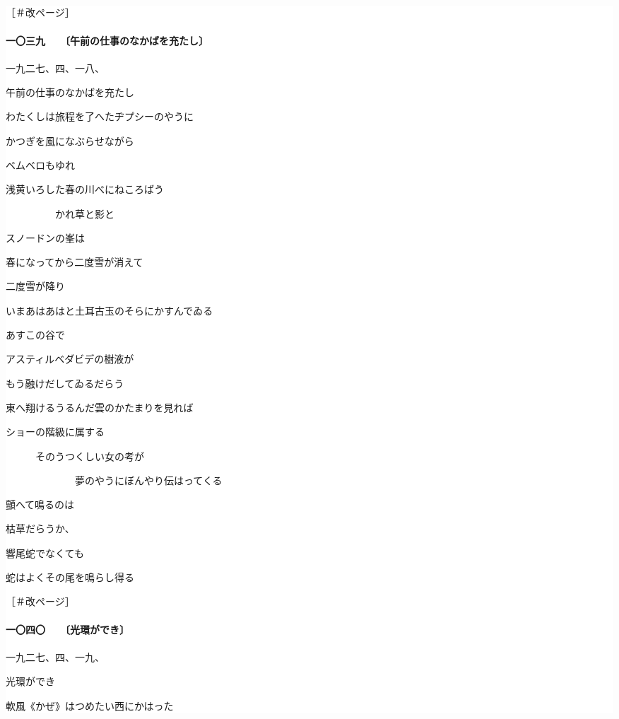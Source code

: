 ［＃改ページ］



#### 一〇三九　　〔午前の仕事のなかばを充たし〕


一九二七、四、一八、



午前の仕事のなかばを充たし

わたくしは旅程を了へたヂプシーのやうに

かつぎを風になぶらせながら

ベムベロもゆれ

浅黄いろした春の川べにねころばう

　　　　　かれ草と影と

スノードンの峯は

春になってから二度雪が消えて

二度雪が降り

いまあはあはと土耳古玉のそらにかすんでゐる

あすこの谷で

アスティルベダビデの樹液が

もう融けだしてゐるだらう

東へ翔けるうるんだ雲のかたまりを見れば

ショーの階級に属する

　　　そのうつくしい女の考が

　　　　　　　夢のやうにぼんやり伝はってくる

顫へて鳴るのは

枯草だらうか、

響尾蛇でなくても

蛇はよくその尾を鳴らし得る

［＃改ページ］



#### 一〇四〇　　〔光環ができ〕


一九二七、四、一九、



光環ができ

軟風《かぜ》はつめたい西にかはった

